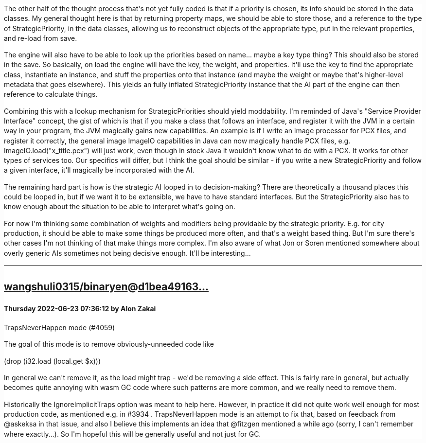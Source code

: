 The other half of the thought process that's not yet fully coded is that if a priority is chosen, its info should be stored in the data classes.  My general thought here is that by returning property maps, we should be able to store those, and a reference to the type of StrategicPriority, in the data classes, allowing us to reconstruct objects of the appropriate type, put in the relevant properties, and re-load from save.

The engine will also have to be able to look up the priorities based on name... maybe a key type thing?  This should also be stored in the save.  So basically, on load the engine will have the key, the weight, and properties.  It'll use the key to find the appropriate class, instantiate an instance, and stuff the properties onto that instance (and maybe the weight or maybe that's higher-level metadata that goes elsewhere).  This yields an fully inflated StrategicPriority instance that the AI part of the engine can then reference to calculate things.

Combining this with a lookup mechanism for StrategicPriorities should yield moddability.  I'm reminded of Java's "Service Provider Interface" concept, the gist of which is that if you make a class that follows an interface, and register it with the JVM in a certain way in your program, the JVM magically gains new capabilities.  An example is if I write an image processor for PCX files, and register it correctly, the general image ImageIO capabilities in Java can now magically handle PCX files, e.g. ImageIO.load("x_title.pcx") will just work, even though in stock Java it wouldn't know what to do with a PCX.  It works for other types of services too.  Our specifics will differ, but I think the goal should be similar - if you write a new StrategicPriority and follow a given interface, it'll magically be incorporated with the AI.

The remaining hard part is how is the strategic AI looped in to decision-making?  There are theoretically a thousand places this could be looped in, but if we want it to be extensible, we have to have standard interfaces.  But the StrategicPriority also has to know enough about the situation to be able to interpret what's going on.

For now I'm thinking some combination of weights and modifiers being providable by the strategic priority.  E.g. for city production, it should be able to make some things be produced more often, and that's a weight based thing.  But I'm sure there's other cases I'm not thinking of that make things more complex.  I'm also aware of what Jon or Soren mentioned somewhere about overly generic AIs sometimes not being decisive enough.  It'll be interesting...

---
## [wangshuli0315/binaryen](https://github.com/wangshuli0315/binaryen)@[d1bea49163...](https://github.com/wangshuli0315/binaryen/commit/d1bea49163be364d6f8b277b35510555211374b5)
#### Thursday 2022-06-23 07:36:12 by Alon Zakai

TrapsNeverHappen mode (#4059)

The goal of this mode is to remove obviously-unneeded code like

(drop
  (i32.load
    (local.get $x)))

In general we can't remove it, as the load might trap - we'd be removing
a side effect. This is fairly rare in general, but actually becomes quite
annoying with wasm GC code where such patterns are more common,
and we really need to remove them.

Historically the IgnoreImplicitTraps option was meant to help here. However,
in practice it did not quite work well enough for most production code, as
mentioned e.g. in #3934 . TrapsNeverHappen mode is an attempt to fix that,
based on feedback from @askeksa in that issue, and also I believe this
implements an idea that @fitzgen mentioned a while ago (sorry, I can't
remember where exactly...). So I'm hopeful this will be generally useful
and not just for GC.
